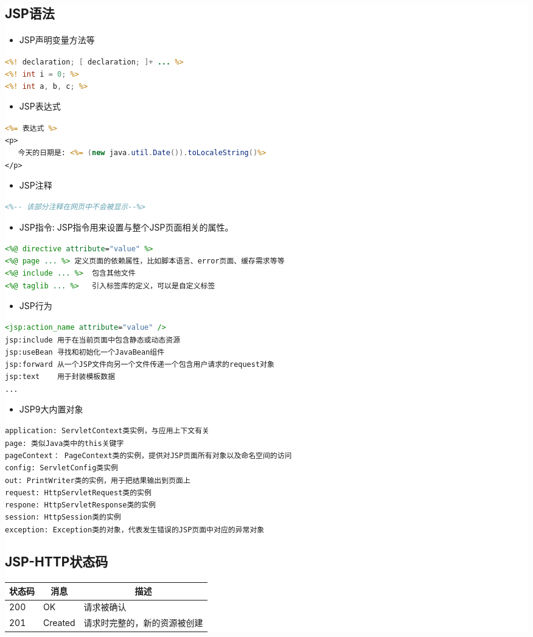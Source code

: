 ## JSP语法
* JSP声明变量方法等
```jsp
<%! declaration; [ declaration; ]+ ... %>
<%! int i = 0; %>
<%! int a, b, c; %>
```
* JSP表达式
```jsp
<%= 表达式 %>
<p>
   今天的日期是: <%= (new java.util.Date()).toLocaleString()%>
</p>
```

* JSP注释
```jsp
<%-- 该部分注释在网页中不会被显示--%>
```

* JSP指令: JSP指令用来设置与整个JSP页面相关的属性。
```jsp
<%@ directive attribute="value" %>
<%@ page ... %>	定义页面的依赖属性，比如脚本语言、error页面、缓存需求等等
<%@ include ... %>	包含其他文件
<%@ taglib ... %>	引入标签库的定义，可以是自定义标签
```

* JSP行为
```jsp
<jsp:action_name attribute="value" />
jsp:include	用于在当前页面中包含静态或动态资源
jsp:useBean	寻找和初始化一个JavaBean组件
jsp:forward	从一个JSP文件向另一个文件传递一个包含用户请求的request对象
jsp:text	用于封装模板数据
...
```

* JSP9大内置对象
```jsp
application: ServletContext类实例，与应用上下文有关
page: 类似Java类中的this关键字
pageContext： PageContext类的实例，提供对JSP页面所有对象以及命名空间的访问
config: ServletConfig类实例
out: PrintWriter类的实例，用于把结果输出到页面上
request: HttpServletRequest类的实例
respone: HttpServletResponse类的实例
session: HttpSession类的实例
exception: Exception类的对象，代表发生错误的JSP页面中对应的异常对象
```

## JSP-HTTP状态码
|  状态码   |  消息  |  描述  |
|  ----  |  ----  |  ----  |
|  200  |  OK  |  请求被确认  |
|  201  |  Created  |  请求时完整的，新的资源被创建  |
